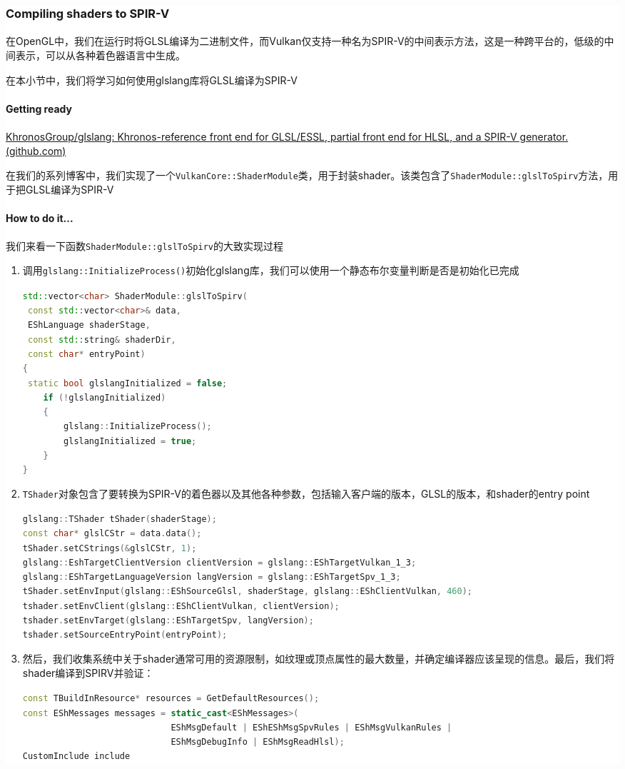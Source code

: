 
### Compiling shaders to SPIR-V

在OpenGL中，我们在运行时将GLSL编译为二进制文件，而Vulkan仅支持一种名为SPIR-V的中间表示方法，这是一种跨平台的，低级的中间表示，可以从各种着色器语言中生成。

在本小节中，我们将学习如何使用glslang库将GLSL编译为SPIR-V

#### Getting ready

[KhronosGroup/glslang: Khronos-reference front end for GLSL/ESSL, partial front end for HLSL, and a SPIR-V generator. (github.com)](https://github.com/KhronosGroup/glslang)

在我们的系列博客中，我们实现了一个`VulkanCore::ShaderModule`类，用于封装shader。该类包含了`ShaderModule::glslToSpirv`方法，用于把GLSL编译为SPIR-V

#### How to do it...

我们来看一下函数`ShaderModule::glslToSpirv`的大致实现过程

1. 调用`glslang::InitializeProcess()`初始化glslang库，我们可以使用一个静态布尔变量判断是否是初始化已完成

   ```c++
   std::vector<char> ShaderModule::glslToSpirv(
   	const std::vector<char>& data,
   	EShLanguage shaderStage,
   	const std::string& shaderDir,
   	const char* entryPoint)
   {
   	static bool glslangInitialized = false;
       if (!glslangInitialized)
       {
           glslang::InitializeProcess();
           glslangInitialized = true;
       }
   }
   ```

2. `TShader`对象包含了要转换为SPIR-V的着色器以及其他各种参数，包括输入客户端的版本，GLSL的版本，和shader的entry point

   ```c++
   glslang::TShader tShader(shaderStage);
   const char* glslCStr = data.data();
   tShader.setCStrings(&glslCStr, 1);
   glslang::EshTargetClientVersion clientVersion = glslang::EShTargetVulkan_1_3;
   glslang::EShTargetLanguageVersion langVersion = glslang::EShTargetSpv_1_3;
   tShader.setEnvInput(glslang::EShSourceGlsl, shaderStage, glslang::EShClientVulkan, 460);
   tshader.setEnvClient(glslang::EShClientVulkan, clientVersion);
   tshader.setEnvTarget(glslang::EShTargetSpv, langVersion);
   tshader.setSourceEntryPoint(entryPoint);
   ```

3. 然后，我们收集系统中关于shader通常可用的资源限制，如纹理或顶点属性的最大数量，并确定编译器应该呈现的信息。最后，我们将shader编译到SPIRV并验证：

   ```c++
   const TBuildInResource* resources = GetDefaultResources();
   const EShMessages messages = static_cast<EShMessages>(
   								EShMsgDefault | EShEShMsgSpvRules | EShMsgVulkanRules |
       							EShMsgDebugInfo | EShMsgReadHlsl);
   CustomInclude include
   ```
